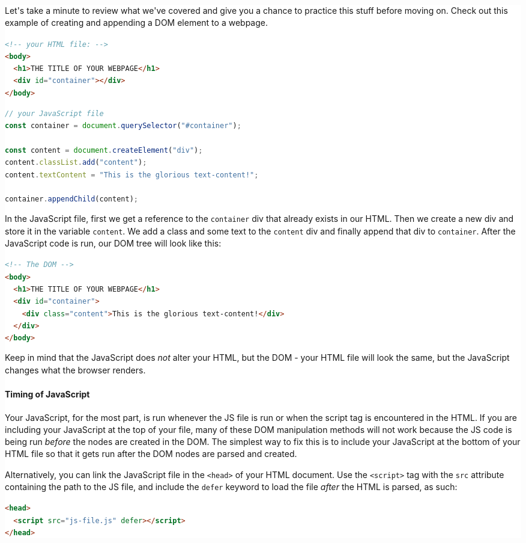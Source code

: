 Let's take a minute to review what we've covered and give you a chance to practice this stuff before moving on. Check out this example of creating and appending a DOM element to a webpage.

```html
<!-- your HTML file: -->
<body>
  <h1>THE TITLE OF YOUR WEBPAGE</h1>
  <div id="container"></div>
</body>
```

```javascript
// your JavaScript file
const container = document.querySelector("#container");

const content = document.createElement("div");
content.classList.add("content");
content.textContent = "This is the glorious text-content!";

container.appendChild(content);
```

In the JavaScript file, first we get a reference to the `container` div that already exists in our HTML. Then we create a new div and store it in the variable `content`. We add a class and some text to the `content` div and finally append that div to `container`. After the JavaScript code is run, our DOM tree will look like this:

```html
<!-- The DOM -->
<body>
  <h1>THE TITLE OF YOUR WEBPAGE</h1>
  <div id="container">
    <div class="content">This is the glorious text-content!</div>
  </div>
</body>
```

Keep in mind that the JavaScript does *not* alter your HTML, but the DOM - your HTML file will look the same, but the JavaScript changes what the browser renders.

<div id="important-note" class="lesson-note" markdown="1">

#### Timing of JavaScript

Your JavaScript, for the most part, is run whenever the JS file is run or when the script tag is encountered in the HTML. If you are including your JavaScript at the top of your file, many of these DOM manipulation methods will not work because the JS code is being run *before* the nodes are created in the DOM. The simplest way to fix this is to include your JavaScript at the bottom of your HTML file so that it gets run after the DOM nodes are parsed and created.

Alternatively, you can link the JavaScript file in the `<head>` of your HTML document. Use the `<script>` tag with the `src` attribute containing the path to the JS file, and include the `defer` keyword to load the file *after* the HTML is parsed, as such:

```html
<head>
  <script src="js-file.js" defer></script>
</head>
```
